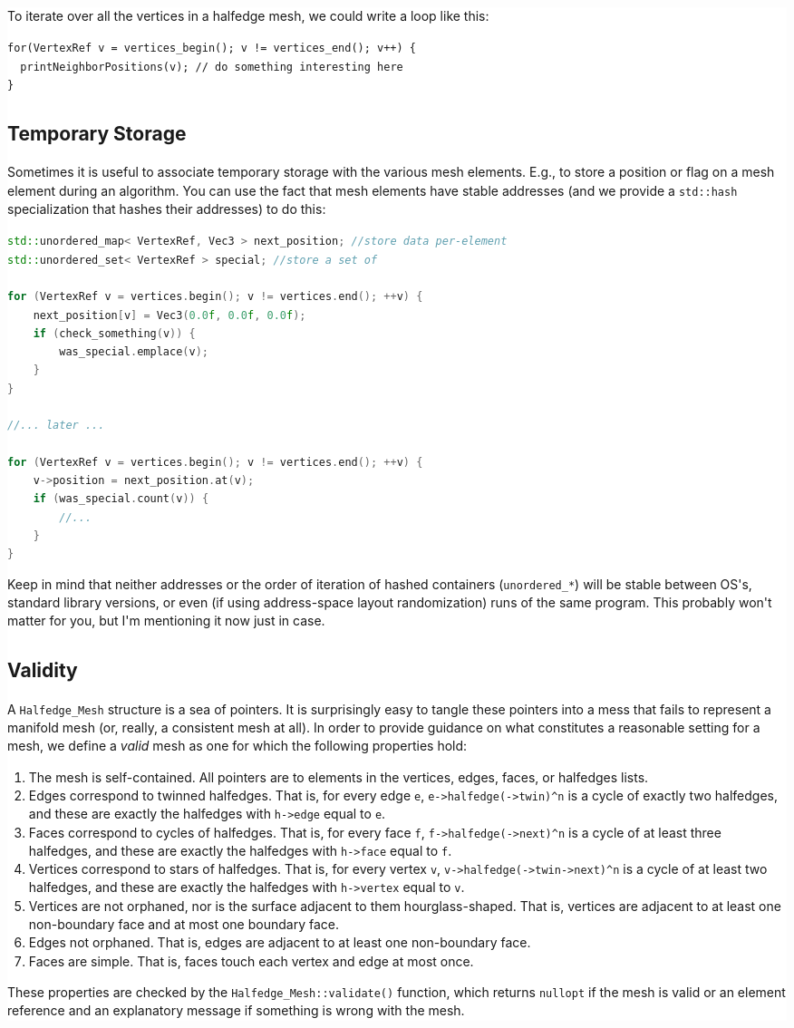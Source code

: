 To iterate over all the vertices in a halfedge mesh, we could write a loop like this:

```
for(VertexRef v = vertices_begin(); v != vertices_end(); v++) {
  printNeighborPositions(v); // do something interesting here
}
```

## Temporary Storage

Sometimes it is useful to associate temporary storage with the various mesh elements. E.g., to store a position or flag on a mesh element during an algorithm. You can use the fact that mesh elements have stable addresses (and we provide a `std::hash` specialization that hashes their addresses) to do this:
```cpp
std::unordered_map< VertexRef, Vec3 > next_position; //store data per-element
std::unordered_set< VertexRef > special; //store a set of 

for (VertexRef v = vertices.begin(); v != vertices.end(); ++v) {
	next_position[v] = Vec3(0.0f, 0.0f, 0.0f);
	if (check_something(v)) {
		was_special.emplace(v);
	}
}

//... later ...

for (VertexRef v = vertices.begin(); v != vertices.end(); ++v) {
	v->position = next_position.at(v);
	if (was_special.count(v)) {
		//...
	}
}
```

Keep in mind that neither addresses or the order of iteration of hashed containers (`unordered_*`) will be stable between OS's, standard library versions, or even (if using address-space layout randomization) runs of the same program. This probably won't matter for you, but I'm mentioning it now just in case.

## Validity

A `Halfedge_Mesh` structure is a sea of pointers. It is surprisingly easy to tangle these pointers into a mess that fails to represent a manifold mesh (or, really, a consistent mesh at all). In order to provide guidance on what constitutes a reasonable setting for a mesh, we define a *valid* mesh as one for which the following properties hold:
1. The mesh is self-contained. All pointers are to elements in the vertices, edges, faces, or halfedges lists.
2. Edges correspond to twinned halfedges. That is, for every edge `e`, `e->halfedge(->twin)^n` is a cycle of exactly two halfedges, and these are exactly the halfedges with `h->edge` equal to `e`.
3. Faces correspond to cycles of halfedges. That is, for every face `f`, `f->halfedge(->next)^n` is a cycle of at least three halfedges, and these are exactly the halfedges with `h->face` equal to `f`.
4. Vertices correspond to stars of halfedges. That is, for every vertex `v`, `v->halfedge(->twin->next)^n` is a cycle of at least two halfedges, and these are exactly the halfedges with `h->vertex` equal to `v`.
5. Vertices are not orphaned, nor is the surface adjacent to them hourglass-shaped. That is, vertices are adjacent to at least one non-boundary face and at most one boundary face.
6. Edges not orphaned. That is, edges are adjacent to at least one non-boundary face.
7. Faces are simple. That is, faces touch each vertex and edge at most once.

These properties are checked by the `Halfedge_Mesh::validate()` function, which returns `nullopt` if the mesh is valid or an element reference and an explanatory message if something is wrong with the mesh.
